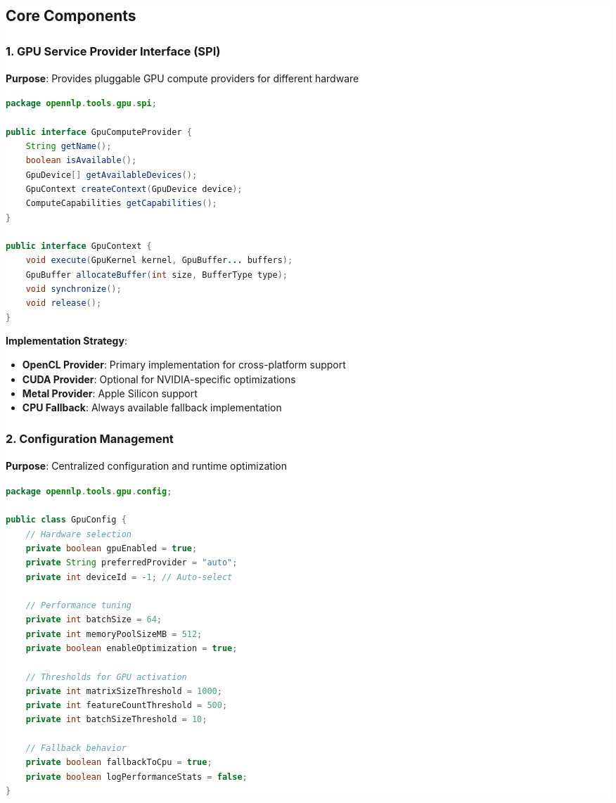 ## Core Components

### 1. GPU Service Provider Interface (SPI)

**Purpose**: Provides pluggable GPU compute providers for different hardware

```java
package opennlp.tools.gpu.spi;

public interface GpuComputeProvider {
    String getName();
    boolean isAvailable();
    GpuDevice[] getAvailableDevices();
    GpuContext createContext(GpuDevice device);
    ComputeCapabilities getCapabilities();
}

public interface GpuContext {
    void execute(GpuKernel kernel, GpuBuffer... buffers);
    GpuBuffer allocateBuffer(int size, BufferType type);
    void synchronize();
    void release();
}
```

**Implementation Strategy**:
- **OpenCL Provider**: Primary implementation for cross-platform support
- **CUDA Provider**: Optional for NVIDIA-specific optimizations
- **Metal Provider**: Apple Silicon support
- **CPU Fallback**: Always available fallback implementation

### 2. Configuration Management

**Purpose**: Centralized configuration and runtime optimization

```java
package opennlp.tools.gpu.config;

public class GpuConfig {
    // Hardware selection
    private boolean gpuEnabled = true;
    private String preferredProvider = "auto";
    private int deviceId = -1; // Auto-select
    
    // Performance tuning
    private int batchSize = 64;
    private int memoryPoolSizeMB = 512;
    private boolean enableOptimization = true;
    
    // Thresholds for GPU activation
    private int matrixSizeThreshold = 1000;
    private int featureCountThreshold = 500;
    private int batchSizeThreshold = 10;
    
    // Fallback behavior
    private boolean fallbackToCpu = true;
    private boolean logPerformanceStats = false;
}
```
